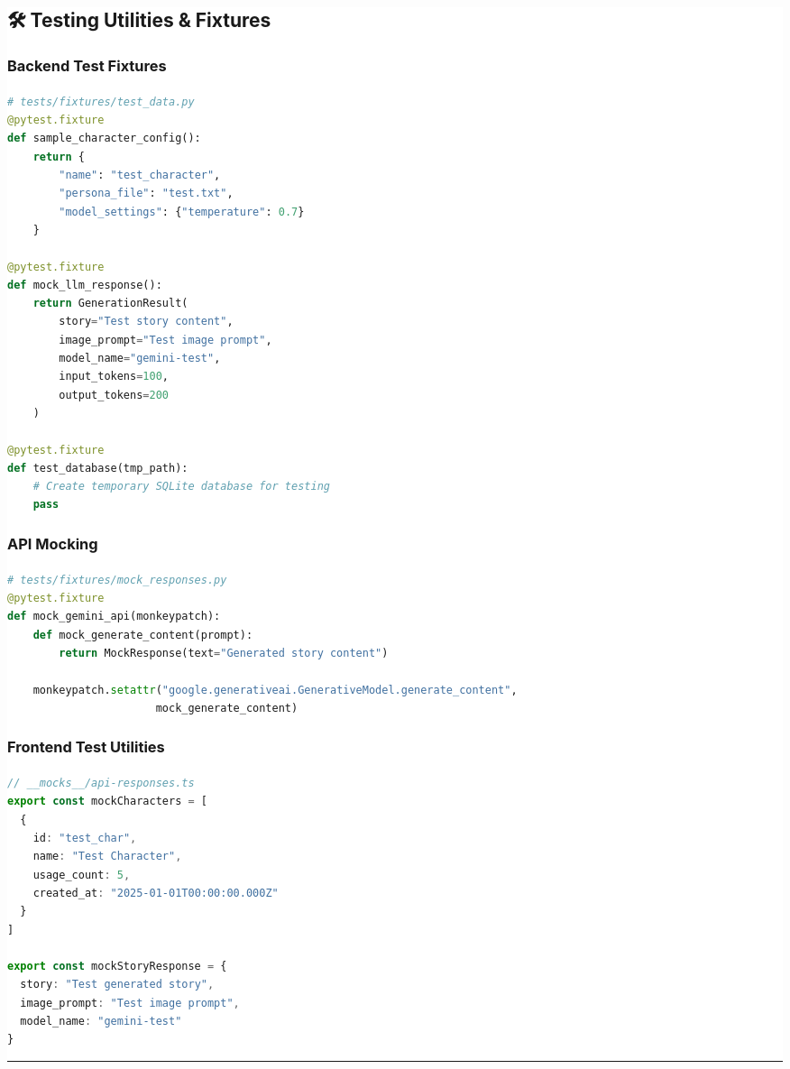 
## 🛠️ **Testing Utilities & Fixtures**

### **Backend Test Fixtures**
```python
# tests/fixtures/test_data.py
@pytest.fixture
def sample_character_config():
    return {
        "name": "test_character",
        "persona_file": "test.txt",
        "model_settings": {"temperature": 0.7}
    }

@pytest.fixture
def mock_llm_response():
    return GenerationResult(
        story="Test story content",
        image_prompt="Test image prompt",
        model_name="gemini-test",
        input_tokens=100,
        output_tokens=200
    )

@pytest.fixture
def test_database(tmp_path):
    # Create temporary SQLite database for testing
    pass
```

### **API Mocking**
```python
# tests/fixtures/mock_responses.py
@pytest.fixture
def mock_gemini_api(monkeypatch):
    def mock_generate_content(prompt):
        return MockResponse(text="Generated story content")
    
    monkeypatch.setattr("google.generativeai.GenerativeModel.generate_content", 
                       mock_generate_content)
```

### **Frontend Test Utilities**
```typescript
// __mocks__/api-responses.ts
export const mockCharacters = [
  {
    id: "test_char",
    name: "Test Character",
    usage_count: 5,
    created_at: "2025-01-01T00:00:00.000Z"
  }
]

export const mockStoryResponse = {
  story: "Test generated story",
  image_prompt: "Test image prompt",
  model_name: "gemini-test"
}
```

---